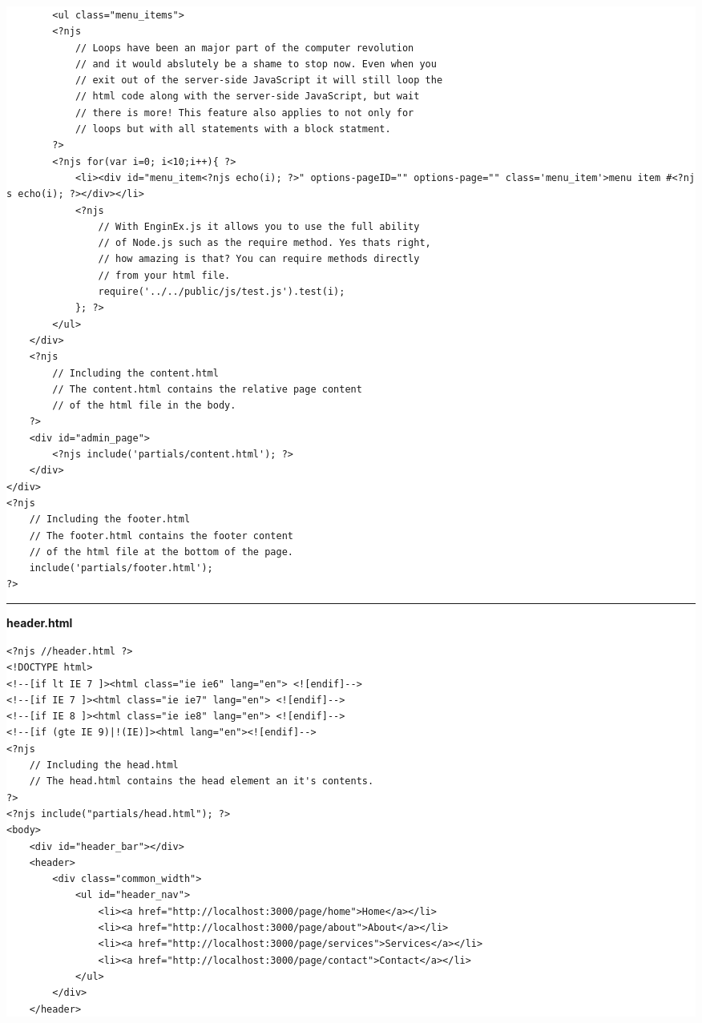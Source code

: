 			<ul class="menu_items">
			<?njs 
				// Loops have been an major part of the computer revolution
				// and it would abslutely be a shame to stop now. Even when you 
				// exit out of the server-side JavaScript it will still loop the
				// html code along with the server-side JavaScript, but wait
				// there is more! This feature also applies to not only for 
				// loops but with all statements with a block statment.
			?>
			<?njs for(var i=0; i<10;i++){ ?>
				<li><div id="menu_item<?njs echo(i); ?>" options-pageID="" options-page="" class='menu_item'>menu item #<?njs echo(i); ?></div></li>
				<?njs 
					// With EnginEx.js it allows you to use the full ability
					// of Node.js such as the require method. Yes thats right,
					// how amazing is that? You can require methods directly
					// from your html file.
					require('../../public/js/test.js').test(i);
				}; ?>
			</ul>
		</div>
		<?njs 
			// Including the content.html
			// The content.html contains the relative page content
			// of the html file in the body.
		?>
		<div id="admin_page">
			<?njs include('partials/content.html'); ?>
		</div>
	</div>
	<?njs 
		// Including the footer.html
		// The footer.html contains the footer content
		// of the html file at the bottom of the page.
		include('partials/footer.html'); 
	?>

-------------------------------------------------

**header.html**

	<?njs //header.html ?>
	<!DOCTYPE html>
	<!--[if lt IE 7 ]><html class="ie ie6" lang="en"> <![endif]-->
	<!--[if IE 7 ]><html class="ie ie7" lang="en"> <![endif]-->
	<!--[if IE 8 ]><html class="ie ie8" lang="en"> <![endif]-->
	<!--[if (gte IE 9)|!(IE)]><html lang="en"><![endif]-->
	<?njs 
		// Including the head.html
		// The head.html contains the head element an it's contents.
	?>
	<?njs include("partials/head.html"); ?>
	<body>
		<div id="header_bar"></div>	
		<header>
			<div class="common_width">			
				<ul id="header_nav">
					<li><a href="http://localhost:3000/page/home">Home</a></li>
					<li><a href="http://localhost:3000/page/about">About</a></li>
					<li><a href="http://localhost:3000/page/services">Services</a></li>
					<li><a href="http://localhost:3000/page/contact">Contact</a></li>
				</ul>
			</div>
		</header>
